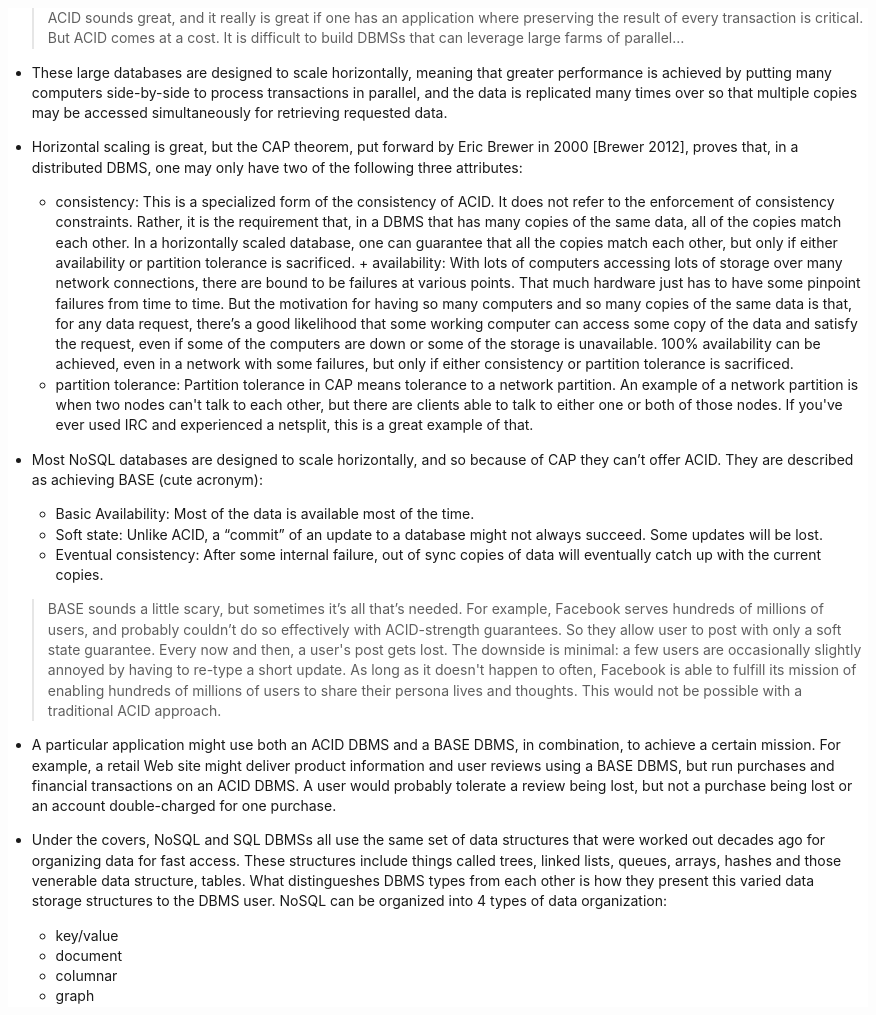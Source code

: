 > ACID sounds great, and it really is great if one has an application where preserving the result of every transaction is critical. But ACID comes at a cost. It is difficult to build DBMSs that can leverage large farms of parallel…

* These large databases are designed to scale horizontally, meaning that greater performance is achieved by putting many computers side-by-side to process transactions in parallel, and the data is replicated many times over so that multiple copies may be accessed simultaneously for retrieving requested data. 

* Horizontal scaling is great, but the CAP theorem, put forward by Eric Brewer in 2000 [Brewer 2012], proves that, in a distributed DBMS, one may only have two of the following three attributes: 
    + consistency: This is a specialized form of the consistency of ACID. It does not refer to the enforcement of consistency constraints. Rather, it is the requirement that, in a DBMS that has many copies of the same data, all of the copies match each other. In a horizontally scaled database, one can guarantee that all the copies match each other, but only if either availability or partition tolerance is sacrificed. + availability: With lots of computers accessing lots of storage over many network connections, there are bound to be failures at various points. That much hardware just has to have some pinpoint failures from time to time. But the motivation for having so many computers and so many copies of the same data is that, for any data request, there’s a good likelihood that some working computer can access some copy of the data and satisfy the request, even if some of the computers are down or some of the storage is unavailable. 100% availability can be achieved, even in a network with some failures, but only if either consistency or partition tolerance is sacrificed. 
    + partition tolerance: Partition tolerance in CAP means tolerance to a network partition. An example of a network partition is when two nodes can't talk to each other, but there are clients able to talk to either one or both of those nodes. If you've ever used IRC and experienced a netsplit, this is a great example of that.

* Most NoSQL databases are designed to scale horizontally, and so because of CAP they can’t offer ACID. They are described as achieving BASE (cute acronym): 
    + Basic Availability: Most of the data is available most of the time. 
    + Soft state: Unlike ACID, a “commit” of an update to a database might not always succeed. Some updates will be lost. 
    + Eventual consistency: After some internal failure, out of sync copies of data will eventually catch up with the current copies.

> BASE sounds a little scary, but sometimes it’s all that’s needed. For example, Facebook serves hundreds of millions of users, and probably couldn’t do so effectively with ACID-strength guarantees. So they allow user to post with only a soft state guarantee. Every now and then, a user's post gets lost. The downside is minimal: a few users are occasionally slightly annoyed by having to re-type a short update. As long as it doesn't happen to often, Facebook is able to fulfill its mission of enabling hundreds of millions of users to share their persona lives and thoughts. This would not be possible with a traditional ACID approach.

* A particular application might use both an ACID DBMS and a BASE DBMS, in combination, to achieve a certain mission. For example, a retail Web site might deliver product information and user reviews using a BASE DBMS, but run purchases and financial transactions on an ACID DBMS. A user would probably tolerate a review being lost, but not a purchase being lost or an account double-charged for one purchase. 

* Under the covers, NoSQL and SQL DBMSs all use the same set of data structures that were worked out decades ago for organizing data for fast access. These structures include things called trees, linked lists, queues, arrays, hashes and those venerable data structure, tables. What distingueshes DBMS types from each other is how they present this varied data storage structures to the DBMS user. NoSQL can be organized into 4 types of data organization:
    + key/value
    + document
    + columnar
    + graph
